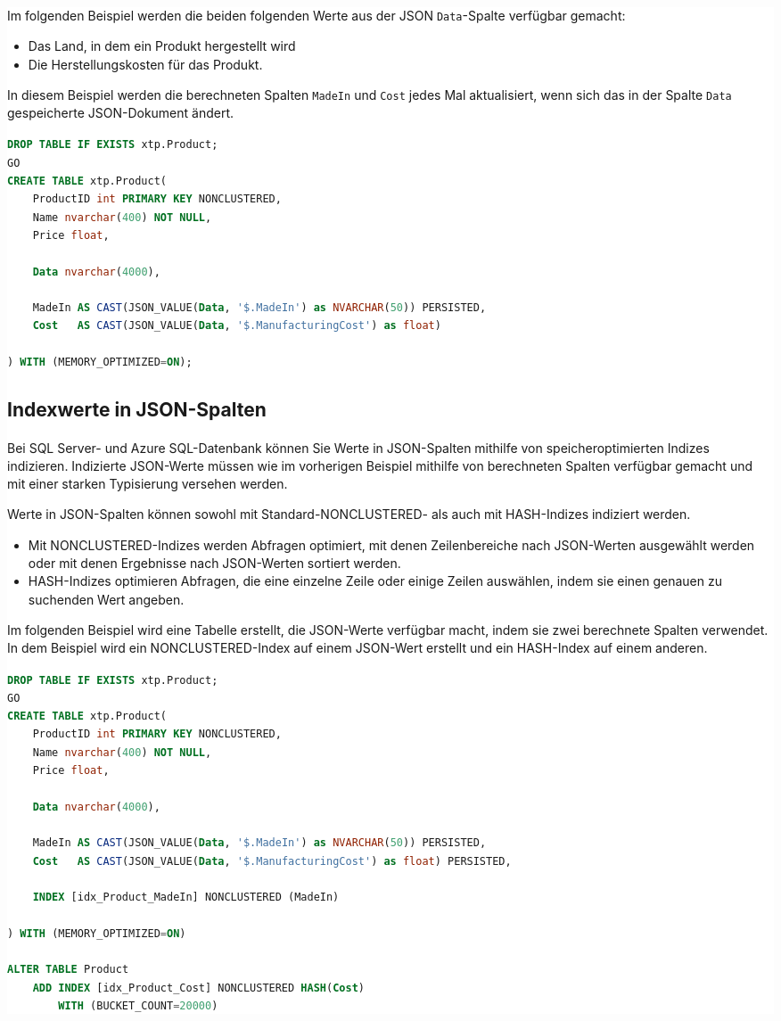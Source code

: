 Im folgenden Beispiel werden die beiden folgenden Werte aus der JSON `Data`-Spalte verfügbar gemacht:
-   Das Land, in dem ein Produkt hergestellt wird
-   Die Herstellungskosten für das Produkt.

In diesem Beispiel werden die berechneten Spalten `MadeIn` und `Cost` jedes Mal aktualisiert, wenn sich das in der Spalte `Data` gespeicherte JSON-Dokument ändert.

```sql
DROP TABLE IF EXISTS xtp.Product;
GO
CREATE TABLE xtp.Product(
    ProductID int PRIMARY KEY NONCLUSTERED,
    Name nvarchar(400) NOT NULL,
    Price float,

    Data nvarchar(4000),

    MadeIn AS CAST(JSON_VALUE(Data, '$.MadeIn') as NVARCHAR(50)) PERSISTED,
    Cost   AS CAST(JSON_VALUE(Data, '$.ManufacturingCost') as float)

) WITH (MEMORY_OPTIMIZED=ON);
```

## <a name="index-values-in-json-columns"></a><a name="index"></a> Indexwerte in JSON-Spalten
Bei SQL Server- und Azure SQL-Datenbank können Sie Werte in JSON-Spalten mithilfe von speicheroptimierten Indizes indizieren. Indizierte JSON-Werte müssen wie im vorherigen Beispiel mithilfe von berechneten Spalten verfügbar gemacht und mit einer starken Typisierung versehen werden.

Werte in JSON-Spalten können sowohl mit Standard-NONCLUSTERED- als auch mit HASH-Indizes indiziert werden.
-   Mit NONCLUSTERED-Indizes werden Abfragen optimiert, mit denen Zeilenbereiche nach JSON-Werten ausgewählt werden oder mit denen Ergebnisse nach JSON-Werten sortiert werden.
-   HASH-Indizes optimieren Abfragen, die eine einzelne Zeile oder einige Zeilen auswählen, indem sie einen genauen zu suchenden Wert angeben.

Im folgenden Beispiel wird eine Tabelle erstellt, die JSON-Werte verfügbar macht, indem sie zwei berechnete Spalten verwendet. In dem Beispiel wird ein NONCLUSTERED-Index auf einem JSON-Wert erstellt und ein HASH-Index auf einem anderen.

```sql
DROP TABLE IF EXISTS xtp.Product;
GO
CREATE TABLE xtp.Product(
    ProductID int PRIMARY KEY NONCLUSTERED,
    Name nvarchar(400) NOT NULL,
    Price float,

    Data nvarchar(4000),

    MadeIn AS CAST(JSON_VALUE(Data, '$.MadeIn') as NVARCHAR(50)) PERSISTED,
    Cost   AS CAST(JSON_VALUE(Data, '$.ManufacturingCost') as float) PERSISTED,

    INDEX [idx_Product_MadeIn] NONCLUSTERED (MadeIn)

) WITH (MEMORY_OPTIMIZED=ON)

ALTER TABLE Product
    ADD INDEX [idx_Product_Cost] NONCLUSTERED HASH(Cost)
        WITH (BUCKET_COUNT=20000)
```
